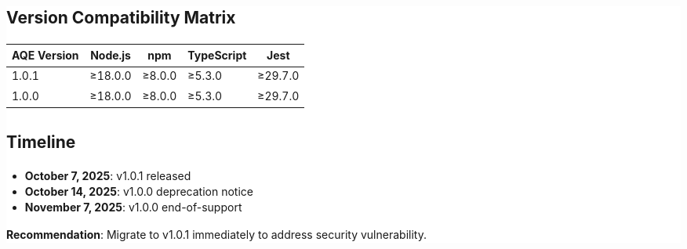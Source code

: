 ## Version Compatibility Matrix

| AQE Version | Node.js | npm | TypeScript | Jest |
|-------------|---------|-----|------------|------|
| 1.0.1 | ≥18.0.0 | ≥8.0.0 | ≥5.3.0 | ≥29.7.0 |
| 1.0.0 | ≥18.0.0 | ≥8.0.0 | ≥5.3.0 | ≥29.7.0 |

## Timeline

- **October 7, 2025**: v1.0.1 released
- **October 14, 2025**: v1.0.0 deprecation notice
- **November 7, 2025**: v1.0.0 end-of-support

**Recommendation**: Migrate to v1.0.1 immediately to address security vulnerability.

